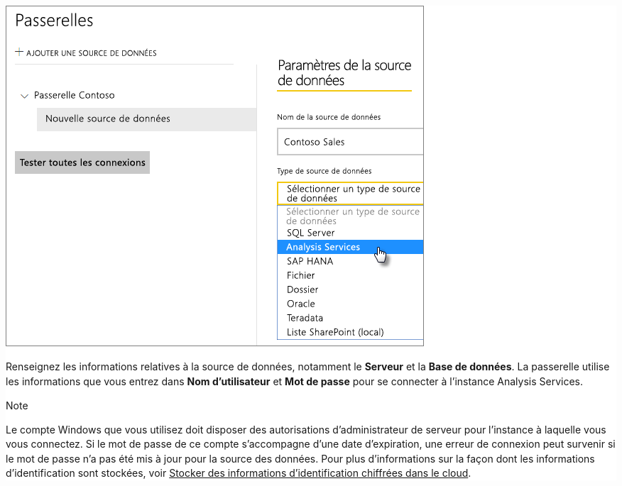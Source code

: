 ![Ajouter la source de données Analysis Services](media/service-gateway-enterprise-manage-ssas/datasourcesettings2-ssas.png)

Renseignez les informations relatives à la source de données, notamment le **Serveur** et la **Base de données**. La passerelle utilise les informations que vous entrez dans **Nom d’utilisateur** et **Mot de passe** pour se connecter à l’instance Analysis Services.

> [!NOTE]
> Le compte Windows que vous utilisez doit disposer des autorisations d’administrateur de serveur pour l’instance à laquelle vous vous connectez. Si le mot de passe de ce compte s’accompagne d’une date d’expiration, une erreur de connexion peut survenir si le mot de passe n’a pas été mis à jour pour la source des données. Pour plus d’informations sur la façon dont les informations d’identification sont stockées, voir [Stocker des informations d’identification chiffrées dans le cloud](service-gateway-data-sources.md#store-encrypted-credentials-in-the-cloud).
